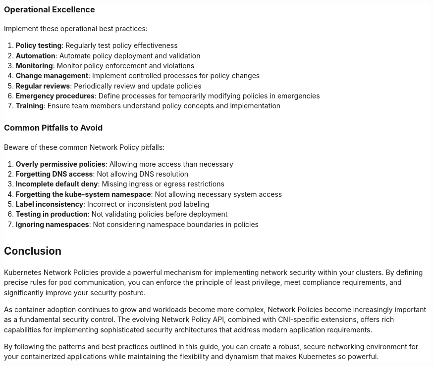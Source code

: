 ### Operational Excellence

Implement these operational best practices:

1. **Policy testing**: Regularly test policy effectiveness
2. **Automation**: Automate policy deployment and validation
3. **Monitoring**: Monitor policy enforcement and violations
4. **Change management**: Implement controlled processes for policy changes
5. **Regular reviews**: Periodically review and update policies
6. **Emergency procedures**: Define processes for temporarily modifying policies in emergencies
7. **Training**: Ensure team members understand policy concepts and implementation

### Common Pitfalls to Avoid

Beware of these common Network Policy pitfalls:

1. **Overly permissive policies**: Allowing more access than necessary
2. **Forgetting DNS access**: Not allowing DNS resolution
3. **Incomplete default deny**: Missing ingress or egress restrictions
4. **Forgetting the kube-system namespace**: Not allowing necessary system access
5. **Label inconsistency**: Incorrect or inconsistent pod labeling
6. **Testing in production**: Not validating policies before deployment
7. **Ignoring namespaces**: Not considering namespace boundaries in policies

## Conclusion

Kubernetes Network Policies provide a powerful mechanism for implementing network security within your clusters. By defining precise rules for pod communication, you can enforce the principle of least privilege, meet compliance requirements, and significantly improve your security posture.

As container adoption continues to grow and workloads become more complex, Network Policies become increasingly important as a fundamental security control. The evolving Network Policy API, combined with CNI-specific extensions, offers rich capabilities for implementing sophisticated security architectures that address modern application requirements.

By following the patterns and best practices outlined in this guide, you can create a robust, secure networking environment for your containerized applications while maintaining the flexibility and dynamism that makes Kubernetes so powerful.